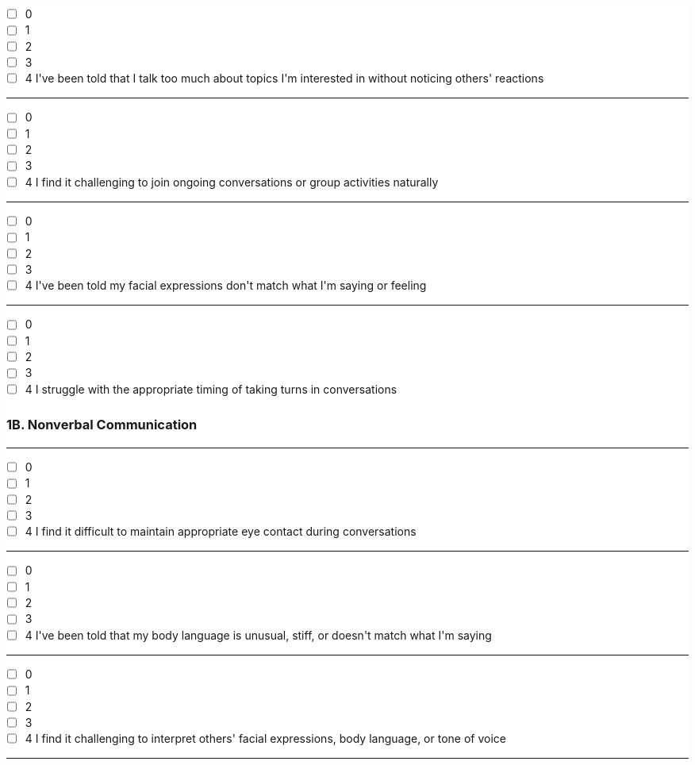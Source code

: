 
- [ ] 0  
- [ ] 1  
- [ ] 2  
- [ ] 3  
- [ ] 4 I've been told that I talk too much about topics I'm interested in without noticing others' reactions

---

- [ ] 0  
- [ ] 1  
- [ ] 2  
- [ ] 3  
- [ ] 4 I find it challenging to join ongoing conversations or group activities naturally

---

- [ ] 0  
- [ ] 1  
- [ ] 2  
- [ ] 3  
- [ ] 4 I've been told my facial expressions don't match what I'm saying or feeling

---

- [ ] 0  
- [ ] 1  
- [ ] 2  
- [ ] 3  
- [ ] 4 I struggle with the appropriate timing of taking turns in conversations

### 1B. Nonverbal Communication

---

- [ ] 0  
- [ ] 1  
- [ ] 2  
- [ ] 3  
- [ ] 4 I find it difficult to maintain appropriate eye contact during conversations

---

- [ ] 0  
- [ ] 1  
- [ ] 2  
- [ ] 3  
- [ ] 4 I've been told that my body language is unusual, stiff, or doesn't match what I'm saying

---

- [ ] 0  
- [ ] 1  
- [ ] 2  
- [ ] 3  
- [ ] 4 I find it challenging to interpret others' facial expressions, body language, or tone of voice

---